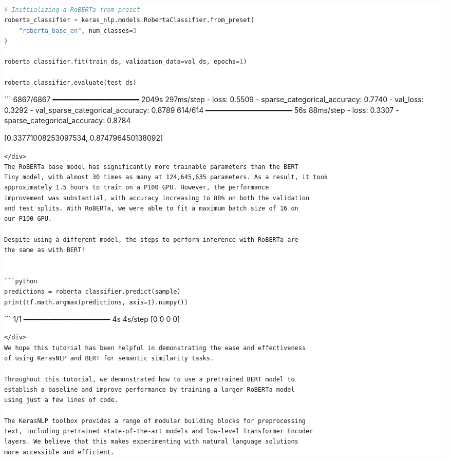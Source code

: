 
```python
# Inittializing a RoBERTa from preset
roberta_classifier = keras_nlp.models.RobertaClassifier.from_preset(
    "roberta_base_en", num_classes=3
)

roberta_classifier.fit(train_ds, validation_data=val_ds, epochs=1)

roberta_classifier.evaluate(test_ds)
```

<div class="k-default-codeblock">
```
 6867/6867 ━━━━━━━━━━━━━━━━━━━━ 2049s 297ms/step - loss: 0.5509 - sparse_categorical_accuracy: 0.7740 - val_loss: 0.3292 - val_sparse_categorical_accuracy: 0.8789
 614/614 ━━━━━━━━━━━━━━━━━━━━ 56s 88ms/step - loss: 0.3307 - sparse_categorical_accuracy: 0.8784

[0.33771008253097534, 0.874796450138092]

```
</div>
The RoBERTa base model has significantly more trainable parameters than the BERT
Tiny model, with almost 30 times as many at 124,645,635 parameters. As a result, it took
approximately 1.5 hours to train on a P100 GPU. However, the performance
improvement was substantial, with accuracy increasing to 88% on both the validation
and test splits. With RoBERTa, we were able to fit a maximum batch size of 16 on
our P100 GPU.

Despite using a different model, the steps to perform inference with RoBERTa are
the same as with BERT!


```python
predictions = roberta_classifier.predict(sample)
print(tf.math.argmax(predictions, axis=1).numpy())
```

<div class="k-default-codeblock">
```
 1/1 ━━━━━━━━━━━━━━━━━━━━ 4s 4s/step
[0 0 0 0]

```
</div>
We hope this tutorial has been helpful in demonstrating the ease and effectiveness
of using KerasNLP and BERT for semantic similarity tasks.

Throughout this tutorial, we demonstrated how to use a pretrained BERT model to
establish a baseline and improve performance by training a larger RoBERTa model
using just a few lines of code.

The KerasNLP toolbox provides a range of modular building blocks for preprocessing
text, including pretrained state-of-the-art models and low-level Transformer Encoder
layers. We believe that this makes experimenting with natural language solutions
more accessible and efficient.
